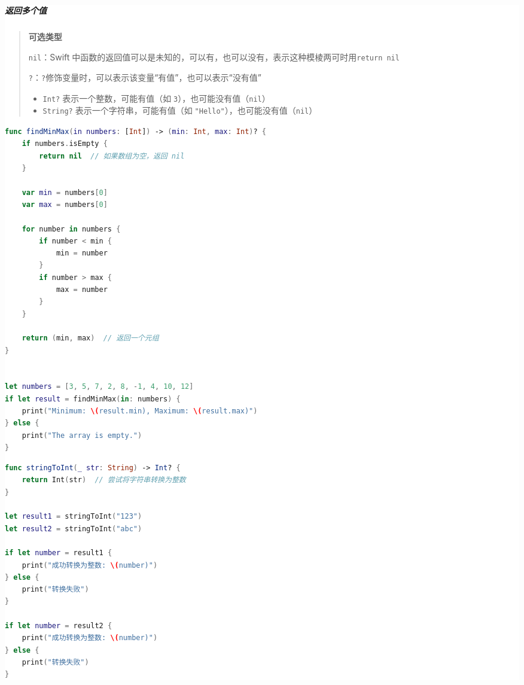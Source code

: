 ##### 返回多个值

> **可选类型**
>
> `nil`：Swift 中函数的返回值可以是未知的，可以有，也可以没有，表示这种模棱两可时用`return nil`
>
> `?`：`?`修饰变量时，可以表示该变量“有值”，也可以表示“没有值”
>
> - `Int?` 表示一个整数，可能有值（如 `3`），也可能没有值（`nil`）
> - `String?` 表示一个字符串，可能有值（如 `"Hello"`），也可能没有值（`nil`）

```swift
func findMinMax(in numbers: [Int]) -> (min: Int, max: Int)? {
    if numbers.isEmpty {
        return nil  // 如果数组为空，返回 nil
    }
    
    var min = numbers[0]
    var max = numbers[0]
    
    for number in numbers {
        if number < min {
            min = number
        }
        if number > max {
            max = number
        }
    }
    
    return (min, max)  // 返回一个元组
}


let numbers = [3, 5, 7, 2, 8, -1, 4, 10, 12]
if let result = findMinMax(in: numbers) {
    print("Minimum: \(result.min), Maximum: \(result.max)")
} else {
    print("The array is empty.")
}
```

```swift
func stringToInt(_ str: String) -> Int? {
    return Int(str)  // 尝试将字符串转换为整数
}

let result1 = stringToInt("123")
let result2 = stringToInt("abc")

if let number = result1 {
    print("成功转换为整数: \(number)")
} else {
    print("转换失败")
}

if let number = result2 {
    print("成功转换为整数: \(number)")
} else {
    print("转换失败")
}
```
